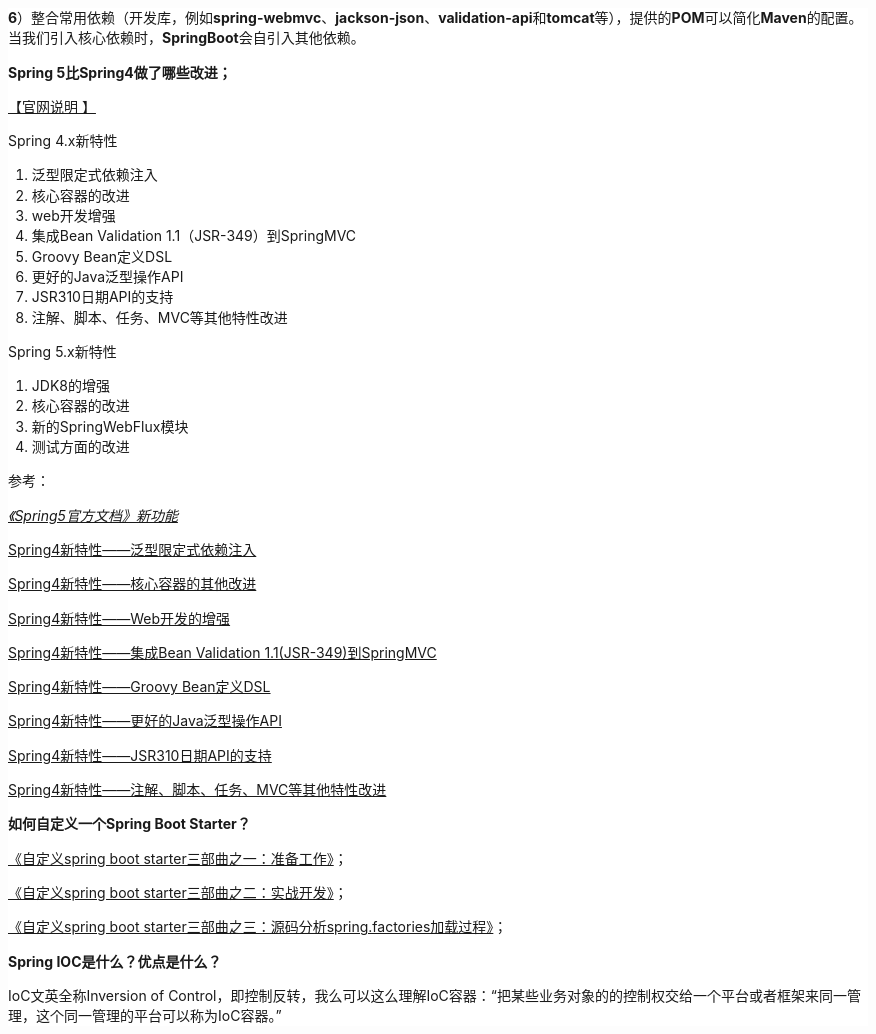 **6**）整合常用依赖（开发库，例如**spring-webmvc**、**jackson-json**、**validation-api**和**tomcat**等），提供的**POM**可以简化**Maven**的配置。当我们引入核心依赖时，**SpringBoot**会自引入其他依赖。

**Spring 5比Spring4做了哪些改进；**

[【官网说明 】](https://docs.spring.io/spring/docs/current/spring-framework-reference/)

Spring 4.x新特性

1. 泛型限定式依赖注入
2. 核心容器的改进
3. web开发增强
4. 集成Bean Validation 1.1（JSR-349）到SpringMVC
5. Groovy Bean定义DSL
6. 更好的Java泛型操作API
7. JSR310日期API的支持
8. 注解、脚本、任务、MVC等其他特性改进

Spring 5.x新特性

1. JDK8的增强
2. 核心容器的改进
3. 新的SpringWebFlux模块
4. 测试方面的改进

参考：

[*《Spring5官方文档》新功能*](http://ifeve.com/spring-5-new/)

[S](https://jinnianshilongnian.iteye.com/blog/1989379)[pring4新特性——泛型限定式依赖注入](https://jinnianshilongnian.iteye.com/blog/1989330)

[Spring4新特性——核心容器的其他改进](https://jinnianshilongnian.iteye.com/blog/1989379)

[Spring4新特性——Web开发的增强](https://jinnianshilongnian.iteye.com/blog/1989381)

[Spring4新特性——集成Bean Validation 1.1(JSR-349)到SpringMVC](https://jinnianshilongnian.iteye.com/blog/1990081) 

[Spring4新特性——Groovy Bean定义DSL](https://jinnianshilongnian.iteye.com/blog/1991830)

[Spring4新特性——更好的Java泛型操作API](https://jinnianshilongnian.iteye.com/blog/1993608) 

[Spring4新特性——JSR310日期API的支持](https://jinnianshilongnian.iteye.com/blog/1994164)

[Spring4新特性——注解、脚本、任务、MVC等其他特性改进](https://jinnianshilongnian.iteye.com/blog/1995111) 

**如何自定义一个Spring Boot Starter？**

[《自定义spring boot starter三部曲之一：准备工作》](https://blog.csdn.net/boling_cavalry/article/details/82956512)；

[《自定义spring boot starter三部曲之二：实战开发》](https://blog.csdn.net/boling_cavalry/article/details/83041472)；

[《自定义spring boot starter三部曲之三：源码分析spring.factories加载过程》](https://blog.csdn.net/boling_cavalry/article/details/83048588)；

**Spring IOC是什么？优点是什么？**

IoC文英全称Inversion of Control，即控制反转，我么可以这么理解IoC容器：“把某些业务对象的的控制权交给一个平台或者框架来同一管理，这个同一管理的平台可以称为IoC容器。”
